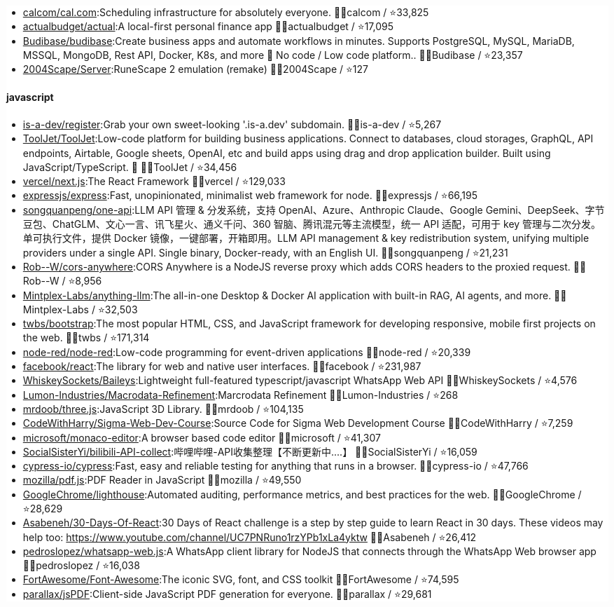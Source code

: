 * [calcom/cal.com](https://github.com/calcom/cal.com):Scheduling infrastructure for absolutely everyone. 🧑‍💻calcom / ⭐33,825
* [actualbudget/actual](https://github.com/actualbudget/actual):A local-first personal finance app 🧑‍💻actualbudget / ⭐17,095
* [Budibase/budibase](https://github.com/Budibase/budibase):Create business apps and automate workflows in minutes. Supports PostgreSQL, MySQL, MariaDB, MSSQL, MongoDB, Rest API, Docker, K8s, and more 🚀 No code / Low code platform.. 🧑‍💻Budibase / ⭐23,357
* [2004Scape/Server](https://github.com/2004Scape/Server):RuneScape 2 emulation (remake) 🧑‍💻2004Scape / ⭐127

#### javascript
* [is-a-dev/register](https://github.com/is-a-dev/register):Grab your own sweet-looking '.is-a.dev' subdomain. 🧑‍💻is-a-dev / ⭐5,267
* [ToolJet/ToolJet](https://github.com/ToolJet/ToolJet):Low-code platform for building business applications. Connect to databases, cloud storages, GraphQL, API endpoints, Airtable, Google sheets, OpenAI, etc and build apps using drag and drop application builder. Built using JavaScript/TypeScript. 🚀 🧑‍💻ToolJet / ⭐34,456
* [vercel/next.js](https://github.com/vercel/next.js):The React Framework 🧑‍💻vercel / ⭐129,033
* [expressjs/express](https://github.com/expressjs/express):Fast, unopinionated, minimalist web framework for node. 🧑‍💻expressjs / ⭐66,195
* [songquanpeng/one-api](https://github.com/songquanpeng/one-api):LLM API 管理 & 分发系统，支持 OpenAI、Azure、Anthropic Claude、Google Gemini、DeepSeek、字节豆包、ChatGLM、文心一言、讯飞星火、通义千问、360 智脑、腾讯混元等主流模型，统一 API 适配，可用于 key 管理与二次分发。单可执行文件，提供 Docker 镜像，一键部署，开箱即用。LLM API management & key redistribution system, unifying multiple providers under a single API. Single binary, Docker-ready, with an English UI. 🧑‍💻songquanpeng / ⭐21,231
* [Rob--W/cors-anywhere](https://github.com/Rob--W/cors-anywhere):CORS Anywhere is a NodeJS reverse proxy which adds CORS headers to the proxied request. 🧑‍💻Rob--W / ⭐8,956
* [Mintplex-Labs/anything-llm](https://github.com/Mintplex-Labs/anything-llm):The all-in-one Desktop & Docker AI application with built-in RAG, AI agents, and more. 🧑‍💻Mintplex-Labs / ⭐32,503
* [twbs/bootstrap](https://github.com/twbs/bootstrap):The most popular HTML, CSS, and JavaScript framework for developing responsive, mobile first projects on the web. 🧑‍💻twbs / ⭐171,314
* [node-red/node-red](https://github.com/node-red/node-red):Low-code programming for event-driven applications 🧑‍💻node-red / ⭐20,339
* [facebook/react](https://github.com/facebook/react):The library for web and native user interfaces. 🧑‍💻facebook / ⭐231,987
* [WhiskeySockets/Baileys](https://github.com/WhiskeySockets/Baileys):Lightweight full-featured typescript/javascript WhatsApp Web API 🧑‍💻WhiskeySockets / ⭐4,576
* [Lumon-Industries/Macrodata-Refinement](https://github.com/Lumon-Industries/Macrodata-Refinement):Marcrodata Refinement 🧑‍💻Lumon-Industries / ⭐268
* [mrdoob/three.js](https://github.com/mrdoob/three.js):JavaScript 3D Library. 🧑‍💻mrdoob / ⭐104,135
* [CodeWithHarry/Sigma-Web-Dev-Course](https://github.com/CodeWithHarry/Sigma-Web-Dev-Course):Source Code for Sigma Web Development Course 🧑‍💻CodeWithHarry / ⭐7,259
* [microsoft/monaco-editor](https://github.com/microsoft/monaco-editor):A browser based code editor 🧑‍💻microsoft / ⭐41,307
* [SocialSisterYi/bilibili-API-collect](https://github.com/SocialSisterYi/bilibili-API-collect):哔哩哔哩-API收集整理【不断更新中....】 🧑‍💻SocialSisterYi / ⭐16,059
* [cypress-io/cypress](https://github.com/cypress-io/cypress):Fast, easy and reliable testing for anything that runs in a browser. 🧑‍💻cypress-io / ⭐47,766
* [mozilla/pdf.js](https://github.com/mozilla/pdf.js):PDF Reader in JavaScript 🧑‍💻mozilla / ⭐49,550
* [GoogleChrome/lighthouse](https://github.com/GoogleChrome/lighthouse):Automated auditing, performance metrics, and best practices for the web. 🧑‍💻GoogleChrome / ⭐28,629
* [Asabeneh/30-Days-Of-React](https://github.com/Asabeneh/30-Days-Of-React):30 Days of React challenge is a step by step guide to learn React in 30 days. These videos may help too: https://www.youtube.com/channel/UC7PNRuno1rzYPb1xLa4yktw 🧑‍💻Asabeneh / ⭐26,412
* [pedroslopez/whatsapp-web.js](https://github.com/pedroslopez/whatsapp-web.js):A WhatsApp client library for NodeJS that connects through the WhatsApp Web browser app 🧑‍💻pedroslopez / ⭐16,038
* [FortAwesome/Font-Awesome](https://github.com/FortAwesome/Font-Awesome):The iconic SVG, font, and CSS toolkit 🧑‍💻FortAwesome / ⭐74,595
* [parallax/jsPDF](https://github.com/parallax/jsPDF):Client-side JavaScript PDF generation for everyone. 🧑‍💻parallax / ⭐29,681

